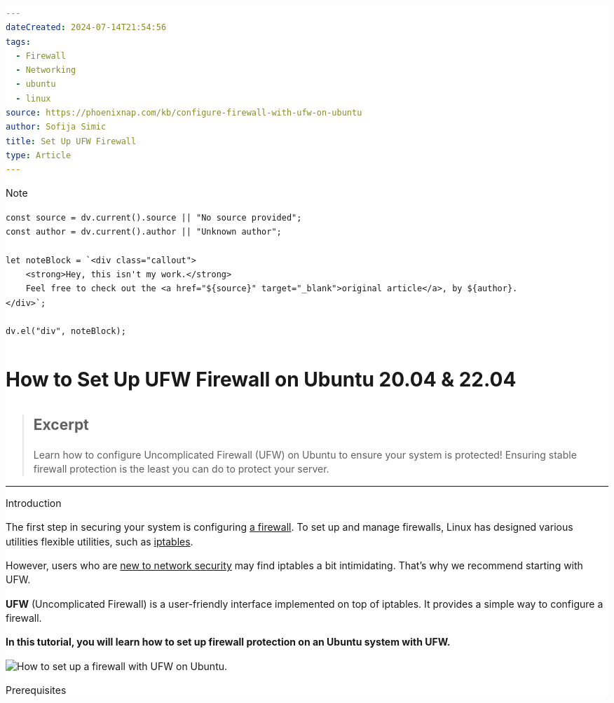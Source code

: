 ```yaml
---
dateCreated: 2024-07-14T21:54:56
tags:
  - Firewall
  - Networking
  - ubuntu
  - linux
source: https://phoenixnap.com/kb/configure-firewall-with-ufw-on-ubuntu
author: Sofija Simic
title: Set Up UFW Firewall
type: Article
---
```

> [!NOTE]
```dataviewjs
const source = dv.current().source || "No source provided";
const author = dv.current().author || "Unknown author";

let noteBlock = `<div class="callout">
    <strong>Hey, this isn't my work.</strong>
    Feel free to check out the <a href="${source}" target="_blank">original article</a>, by ${author}.
</div>`;

dv.el("div", noteBlock);
```
# How to Set Up UFW Firewall on Ubuntu 20.04 & 22.04

> ## Excerpt
> Learn how to configure Uncomplicated Firewall (UFW) on Ubuntu to ensure your system is protected! Ensuring stable firewall protection is the least you can do to protect your server.

---
Introduction

The first step in securing your system is configuring [a firewall](https://phoenixnap.com/glossary/what-is-a-firewall). To set up and manage firewalls, Linux has designed various utilities flexible utilities, such as [iptables](https://phoenixnap.com/kb/iptables-tutorial-linux-firewall).

However, users who are [new to network security](https://phoenixnap.com/blog/network-security-threats) may find iptables a bit intimidating. That’s why we recommend starting with UFW.

**UFW** (Uncomplicated Firewall) is a user-friendly interface implemented on top of iptables. It provides a simple way to configure a firewall.

**In this tutorial, you will learn how to set up firewall protection on an Ubuntu system with UFW.**

![How to set up a firewall with UFW on Ubuntu.](https://phoenixnap.com/kb/wp-content/uploads/2021/04/set-up-a-firewall-with-ufw-on-ubuntu.png)

Prerequisites
